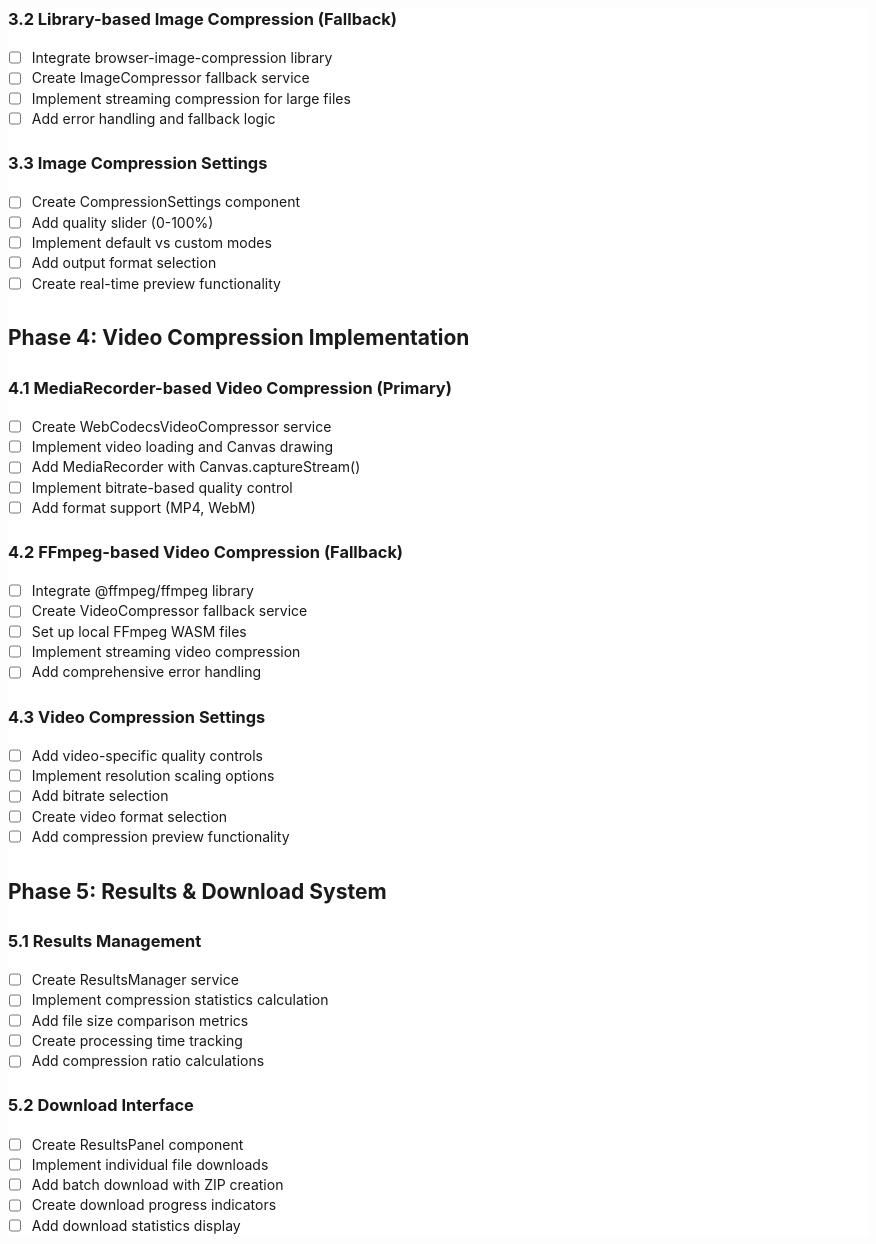 ### 3.2 Library-based Image Compression (Fallback)
- [ ] Integrate browser-image-compression library
- [ ] Create ImageCompressor fallback service
- [ ] Implement streaming compression for large files
- [ ] Add error handling and fallback logic

### 3.3 Image Compression Settings
- [ ] Create CompressionSettings component
- [ ] Add quality slider (0-100%)
- [ ] Implement default vs custom modes
- [ ] Add output format selection
- [ ] Create real-time preview functionality

## Phase 4: Video Compression Implementation

### 4.1 MediaRecorder-based Video Compression (Primary)
- [ ] Create WebCodecsVideoCompressor service
- [ ] Implement video loading and Canvas drawing
- [ ] Add MediaRecorder with Canvas.captureStream()
- [ ] Implement bitrate-based quality control
- [ ] Add format support (MP4, WebM)

### 4.2 FFmpeg-based Video Compression (Fallback)
- [ ] Integrate @ffmpeg/ffmpeg library
- [ ] Create VideoCompressor fallback service
- [ ] Set up local FFmpeg WASM files
- [ ] Implement streaming video compression
- [ ] Add comprehensive error handling

### 4.3 Video Compression Settings
- [ ] Add video-specific quality controls
- [ ] Implement resolution scaling options
- [ ] Add bitrate selection
- [ ] Create video format selection
- [ ] Add compression preview functionality

## Phase 5: Results & Download System

### 5.1 Results Management
- [ ] Create ResultsManager service
- [ ] Implement compression statistics calculation
- [ ] Add file size comparison metrics
- [ ] Create processing time tracking
- [ ] Add compression ratio calculations

### 5.2 Download Interface
- [ ] Create ResultsPanel component
- [ ] Implement individual file downloads
- [ ] Add batch download with ZIP creation
- [ ] Create download progress indicators
- [ ] Add download statistics display
